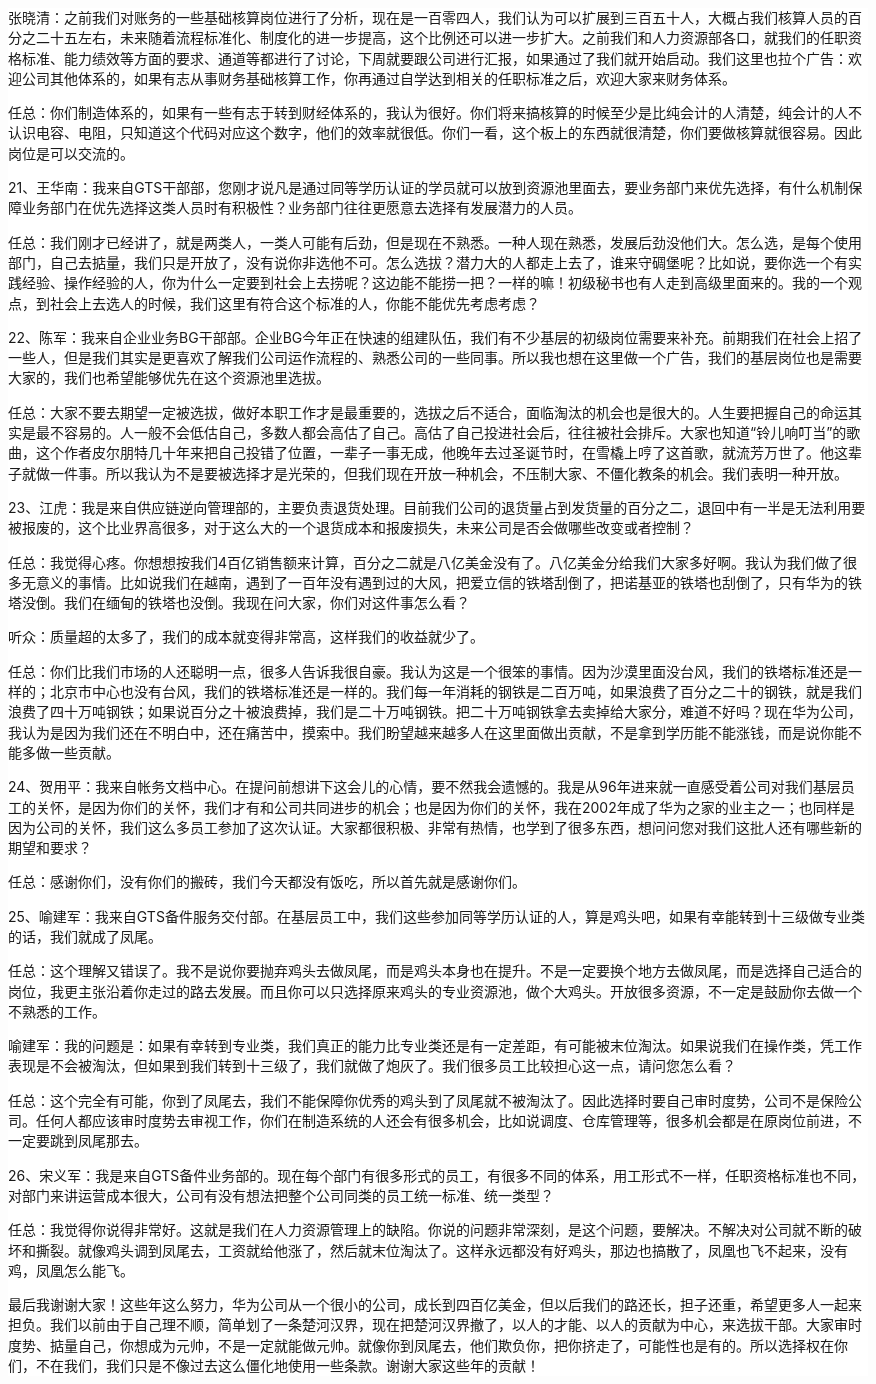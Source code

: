 张晓清：之前我们对账务的一些基础核算岗位进行了分析，现在是一百零四人，我们认为可以扩展到三百五十人，大概占我们核算人员的百分之二十五左右，未来随着流程标准化、制度化的进一步提高，这个比例还可以进一步扩大。之前我们和人力资源部各口，就我们的任职资格标准、能力绩效等方面的要求、通道等都进行了讨论，下周就要跟公司进行汇报，如果通过了我们就开始启动。我们这里也拉个广告：欢迎公司其他体系的，如果有志从事财务基础核算工作，你再通过自学达到相关的任职标准之后，欢迎大家来财务体系。

任总：你们制造体系的，如果有一些有志于转到财经体系的，我认为很好。你们将来搞核算的时候至少是比纯会计的人清楚，纯会计的人不认识电容、电阻，只知道这个代码对应这个数字，他们的效率就很低。你们一看，这个板上的东西就很清楚，你们要做核算就很容易。因此岗位是可以交流的。

21、王华南：我来自GTS干部部，您刚才说凡是通过同等学历认证的学员就可以放到资源池里面去，要业务部门来优先选择，有什么机制保障业务部门在优先选择这类人员时有积极性？业务部门往往更愿意去选择有发展潜力的人员。

任总：我们刚才已经讲了，就是两类人，一类人可能有后劲，但是现在不熟悉。一种人现在熟悉，发展后劲没他们大。怎么选，是每个使用部门，自己去掂量，我们只是开放了，没有说你非选他不可。怎么选拔？潜力大的人都走上去了，谁来守碉堡呢？比如说，要你选一个有实践经验、操作经验的人，你为什么一定要到社会上去捞呢？这边能不能捞一把？一样的嘛！初级秘书也有人走到高级里面来的。我的一个观点，到社会上去选人的时候，我们这里有符合这个标准的人，你能不能优先考虑考虑？

22、陈军：我来自企业业务BG干部部。企业BG今年正在快速的组建队伍，我们有不少基层的初级岗位需要来补充。前期我们在社会上招了一些人，但是我们其实是更喜欢了解我们公司运作流程的、熟悉公司的一些同事。所以我也想在这里做一个广告，我们的基层岗位也是需要大家的，我们也希望能够优先在这个资源池里选拔。

任总：大家不要去期望一定被选拔，做好本职工作才是最重要的，选拔之后不适合，面临淘汰的机会也是很大的。人生要把握自己的命运其实是最不容易的。人一般不会低估自己，多数人都会高估了自己。高估了自己投进社会后，往往被社会排斥。大家也知道“铃儿响叮当”的歌曲，这个作者皮尔朋特几十年来把自己投错了位置，一辈子一事无成，他晚年去过圣诞节时，在雪橇上哼了这首歌，就流芳万世了。他这辈子就做一件事。所以我认为不是要被选择才是光荣的，但我们现在开放一种机会，不压制大家、不僵化教条的机会。我们表明一种开放。

23、江虎：我是来自供应链逆向管理部的，主要负责退货处理。目前我们公司的退货量占到发货量的百分之二，退回中有一半是无法利用要被报废的，这个比业界高很多，对于这么大的一个退货成本和报废损失，未来公司是否会做哪些改变或者控制？

任总：我觉得心疼。你想想按我们4百亿销售额来计算，百分之二就是八亿美金没有了。八亿美金分给我们大家多好啊。我认为我们做了很多无意义的事情。比如说我们在越南，遇到了一百年没有遇到过的大风，把爱立信的铁塔刮倒了，把诺基亚的铁塔也刮倒了，只有华为的铁塔没倒。我们在缅甸的铁塔也没倒。我现在问大家，你们对这件事怎么看？

听众：质量超的太多了，我们的成本就变得非常高，这样我们的收益就少了。

任总：你们比我们市场的人还聪明一点，很多人告诉我很自豪。我认为这是一个很笨的事情。因为沙漠里面没台风，我们的铁塔标准还是一样的；北京市中心也没有台风，我们的铁塔标准还是一样的。我们每一年消耗的钢铁是二百万吨，如果浪费了百分之二十的钢铁，就是我们浪费了四十万吨钢铁；如果说百分之十被浪费掉，我们是二十万吨钢铁。把二十万吨钢铁拿去卖掉给大家分，难道不好吗？现在华为公司，我认为是因为我们还在不明白中，还在痛苦中，摸索中。我们盼望越来越多人在这里面做出贡献，不是拿到学历能不能涨钱，而是说你能不能多做一些贡献。

24、贺用平：我来自帐务文档中心。在提问前想讲下这会儿的心情，要不然我会遗憾的。我是从96年进来就一直感受着公司对我们基层员工的关怀，是因为你们的关怀，我们才有和公司共同进步的机会；也是因为你们的关怀，我在2002年成了华为之家的业主之一；也同样是因为公司的关怀，我们这么多员工参加了这次认证。大家都很积极、非常有热情，也学到了很多东西，想问问您对我们这批人还有哪些新的期望和要求？

任总：感谢你们，没有你们的搬砖，我们今天都没有饭吃，所以首先就是感谢你们。

25、喻建军：我来自GTS备件服务交付部。在基层员工中，我们这些参加同等学历认证的人，算是鸡头吧，如果有幸能转到十三级做专业类的话，我们就成了凤尾。

任总：这个理解又错误了。我不是说你要抛弃鸡头去做凤尾，而是鸡头本身也在提升。不是一定要换个地方去做凤尾，而是选择自己适合的岗位，我更主张沿着你走过的路去发展。而且你可以只选择原来鸡头的专业资源池，做个大鸡头。开放很多资源，不一定是鼓励你去做一个不熟悉的工作。

喻建军：我的问题是：如果有幸转到专业类，我们真正的能力比专业类还是有一定差距，有可能被末位淘汰。如果说我们在操作类，凭工作表现是不会被淘汰，但如果到我们转到十三级了，我们就做了炮灰了。我们很多员工比较担心这一点，请问您怎么看？

任总：这个完全有可能，你到了凤尾去，我们不能保障你优秀的鸡头到了凤尾就不被淘汰了。因此选择时要自己审时度势，公司不是保险公司。任何人都应该审时度势去审视工作，你们在制造系统的人还会有很多机会，比如说调度、仓库管理等，很多机会都是在原岗位前进，不一定要跳到凤尾那去。

26、宋义军：我是来自GTS备件业务部的。现在每个部门有很多形式的员工，有很多不同的体系，用工形式不一样，任职资格标准也不同，对部门来讲运营成本很大，公司有没有想法把整个公司同类的员工统一标准、统一类型？

任总：我觉得你说得非常好。这就是我们在人力资源管理上的缺陷。你说的问题非常深刻，是这个问题，要解决。不解决对公司就不断的破坏和撕裂。就像鸡头调到凤尾去，工资就给他涨了，然后就末位淘汰了。这样永远都没有好鸡头，那边也搞散了，凤凰也飞不起来，没有鸡，凤凰怎么能飞。

最后我谢谢大家！这些年这么努力，华为公司从一个很小的公司，成长到四百亿美金，但以后我们的路还长，担子还重，希望更多人一起来担负。我们以前由于自己理不顺，简单划了一条楚河汉界，现在把楚河汉界撤了，以人的才能、以人的贡献为中心，来选拔干部。大家审时度势、掂量自己，你想成为元帅，不是一定就能做元帅。就像你到凤尾去，他们欺负你，把你挤走了，可能性也是有的。所以选择权在你们，不在我们，我们只是不像过去这么僵化地使用一些条款。谢谢大家这些年的贡献！


